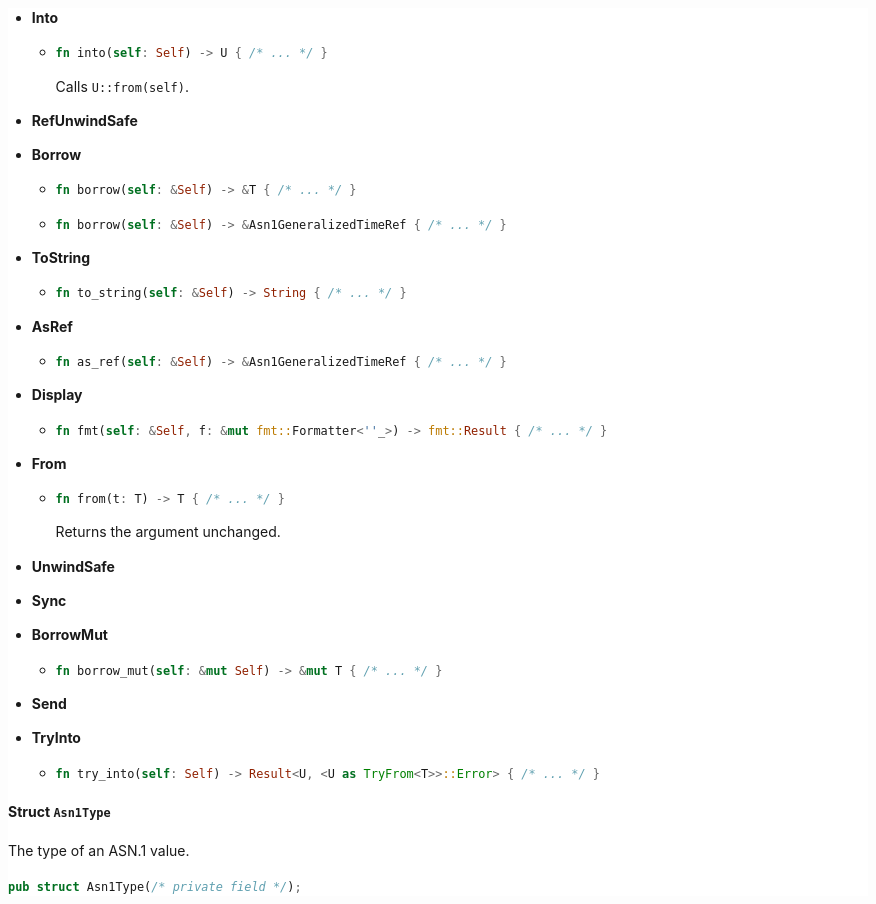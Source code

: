 - **Into**
  - ```rust
    fn into(self: Self) -> U { /* ... */ }
    ```
    Calls `U::from(self)`.

- **RefUnwindSafe**
- **Borrow**
  - ```rust
    fn borrow(self: &Self) -> &T { /* ... */ }
    ```

  - ```rust
    fn borrow(self: &Self) -> &Asn1GeneralizedTimeRef { /* ... */ }
    ```

- **ToString**
  - ```rust
    fn to_string(self: &Self) -> String { /* ... */ }
    ```

- **AsRef**
  - ```rust
    fn as_ref(self: &Self) -> &Asn1GeneralizedTimeRef { /* ... */ }
    ```

- **Display**
  - ```rust
    fn fmt(self: &Self, f: &mut fmt::Formatter<''_>) -> fmt::Result { /* ... */ }
    ```

- **From**
  - ```rust
    fn from(t: T) -> T { /* ... */ }
    ```
    Returns the argument unchanged.

- **UnwindSafe**
- **Sync**
- **BorrowMut**
  - ```rust
    fn borrow_mut(self: &mut Self) -> &mut T { /* ... */ }
    ```

- **Send**
- **TryInto**
  - ```rust
    fn try_into(self: Self) -> Result<U, <U as TryFrom<T>>::Error> { /* ... */ }
    ```

#### Struct `Asn1Type`

The type of an ASN.1 value.

```rust
pub struct Asn1Type(/* private field */);
```
